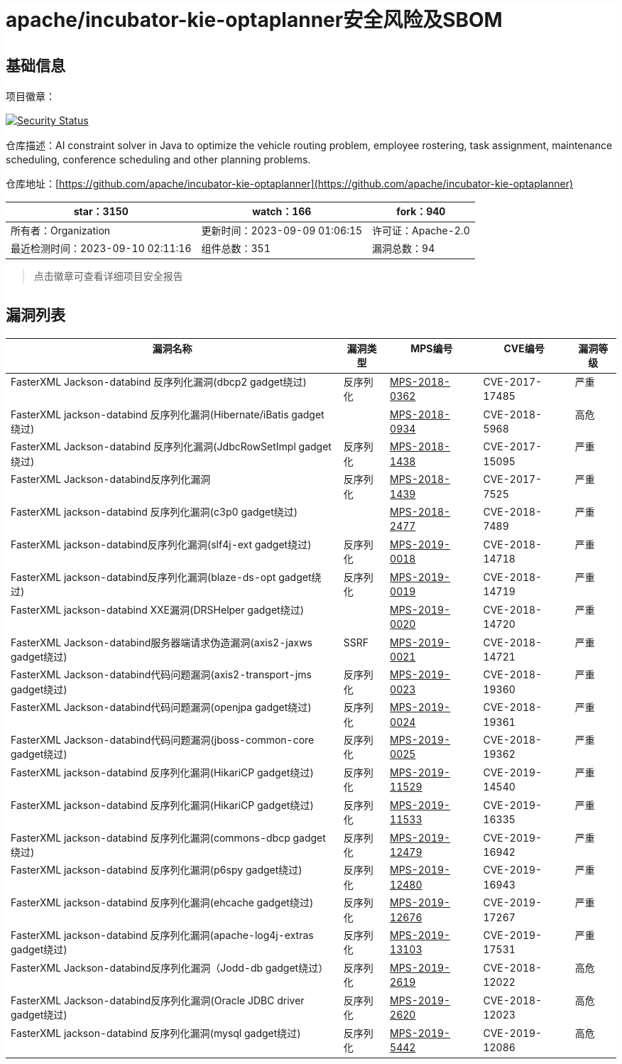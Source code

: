 # apache/incubator-kie-optaplanner安全风险及SBOM

## 基础信息

项目徽章：

[![Security Status](https://www.murphysec.com/platform3/v31/badge/1700570169138266112.svg)](https://www.murphysec.com/console/report/1700570169087934464/1700570169138266112)

仓库描述：AI constraint solver in Java to optimize the vehicle routing problem, employee rostering, task assignment, maintenance scheduling, conference scheduling and other planning problems.

仓库地址：[https://github.com/apache/incubator-kie-optaplanner](https://github.com/apache/incubator-kie-optaplanner)

| star：3150 | watch：166 | fork：940 |
| ----------- | -------------- | ------------ |
| 所有者：Organization | 更新时间：2023-09-09 01:06:15 | 许可证：Apache-2.0 |
| 最近检测时间：2023-09-10 02:11:16 | 组件总数：351 | 漏洞总数：94 |

> 点击徽章可查看详细项目安全报告



## 漏洞列表

| 漏洞名称 | 漏洞类型 | MPS编号 | CVE编号 | 漏洞等级 |
| ------- | ------ | ------- | ------ | ----- |
|FasterXML Jackson-databind 反序列化漏洞(dbcp2 gadget绕过)|反序列化|[MPS-2018-0362](https://www.oscs1024.com/hd/MPS-2018-0362)|CVE-2017-17485|严重|
|FasterXML jackson-databind 反序列化漏洞(Hibernate/iBatis gadget绕过)||[MPS-2018-0934](https://www.oscs1024.com/hd/MPS-2018-0934)|CVE-2018-5968|高危|
|FasterXML Jackson-databind 反序列化漏洞(JdbcRowSetImpl gadget绕过)|反序列化|[MPS-2018-1438](https://www.oscs1024.com/hd/MPS-2018-1438)|CVE-2017-15095|严重|
|FasterXML Jackson-databind反序列化漏洞|反序列化|[MPS-2018-1439](https://www.oscs1024.com/hd/MPS-2018-1439)|CVE-2017-7525|严重|
|FasterXML jackson-databind 反序列化漏洞(c3p0 gadget绕过)||[MPS-2018-2477](https://www.oscs1024.com/hd/MPS-2018-2477)|CVE-2018-7489|严重|
|FasterXML jackson-databind反序列化漏洞(slf4j-ext gadget绕过)|反序列化|[MPS-2019-0018](https://www.oscs1024.com/hd/MPS-2019-0018)|CVE-2018-14718|严重|
|FasterXML jackson-databind反序列化漏洞(blaze-ds-opt gadget绕过)|反序列化|[MPS-2019-0019](https://www.oscs1024.com/hd/MPS-2019-0019)|CVE-2018-14719|严重|
|FasterXML jackson-databind XXE漏洞(DRSHelper gadget绕过)||[MPS-2019-0020](https://www.oscs1024.com/hd/MPS-2019-0020)|CVE-2018-14720|严重|
|FasterXML Jackson-databind服务器端请求伪造漏洞(axis2-jaxws gadget绕过)|SSRF|[MPS-2019-0021](https://www.oscs1024.com/hd/MPS-2019-0021)|CVE-2018-14721|严重|
|FasterXML Jackson-databind代码问题漏洞(axis2-transport-jms gadget绕过)|反序列化|[MPS-2019-0023](https://www.oscs1024.com/hd/MPS-2019-0023)|CVE-2018-19360|严重|
|FasterXML Jackson-databind代码问题漏洞(openjpa gadget绕过)|反序列化|[MPS-2019-0024](https://www.oscs1024.com/hd/MPS-2019-0024)|CVE-2018-19361|严重|
|FasterXML Jackson-databind代码问题漏洞(jboss-common-core gadget绕过)|反序列化|[MPS-2019-0025](https://www.oscs1024.com/hd/MPS-2019-0025)|CVE-2018-19362|严重|
|FasterXML jackson-databind 反序列化漏洞(HikariCP gadget绕过)|反序列化|[MPS-2019-11529](https://www.oscs1024.com/hd/MPS-2019-11529)|CVE-2019-14540|严重|
|FasterXML jackson-databind 反序列化漏洞(HikariCP gadget绕过)|反序列化|[MPS-2019-11533](https://www.oscs1024.com/hd/MPS-2019-11533)|CVE-2019-16335|严重|
|FasterXML jackson-databind 反序列化漏洞(commons-dbcp gadget绕过)|反序列化|[MPS-2019-12479](https://www.oscs1024.com/hd/MPS-2019-12479)|CVE-2019-16942|严重|
|FasterXML jackson-databind 反序列化漏洞(p6spy gadget绕过)|反序列化|[MPS-2019-12480](https://www.oscs1024.com/hd/MPS-2019-12480)|CVE-2019-16943|严重|
|FasterXML jackson-databind 反序列化漏洞(ehcache gadget绕过)|反序列化|[MPS-2019-12676](https://www.oscs1024.com/hd/MPS-2019-12676)|CVE-2019-17267|严重|
|FasterXML jackson-databind 反序列化漏洞(apache-log4j-extras gadget绕过)|反序列化|[MPS-2019-13103](https://www.oscs1024.com/hd/MPS-2019-13103)|CVE-2019-17531|严重|
|FasterXML Jackson-databind反序列化漏洞（Jodd-db gadget绕过）|反序列化|[MPS-2019-2619](https://www.oscs1024.com/hd/MPS-2019-2619)|CVE-2018-12022|高危|
|FasterXML Jackson-databind反序列化漏洞(Oracle JDBC driver gadget绕过)|反序列化|[MPS-2019-2620](https://www.oscs1024.com/hd/MPS-2019-2620)|CVE-2018-12023|高危|
|FasterXML jackson-databind 反序列化漏洞(mysql gadget绕过)|反序列化|[MPS-2019-5442](https://www.oscs1024.com/hd/MPS-2019-5442)|CVE-2019-12086|高危|
